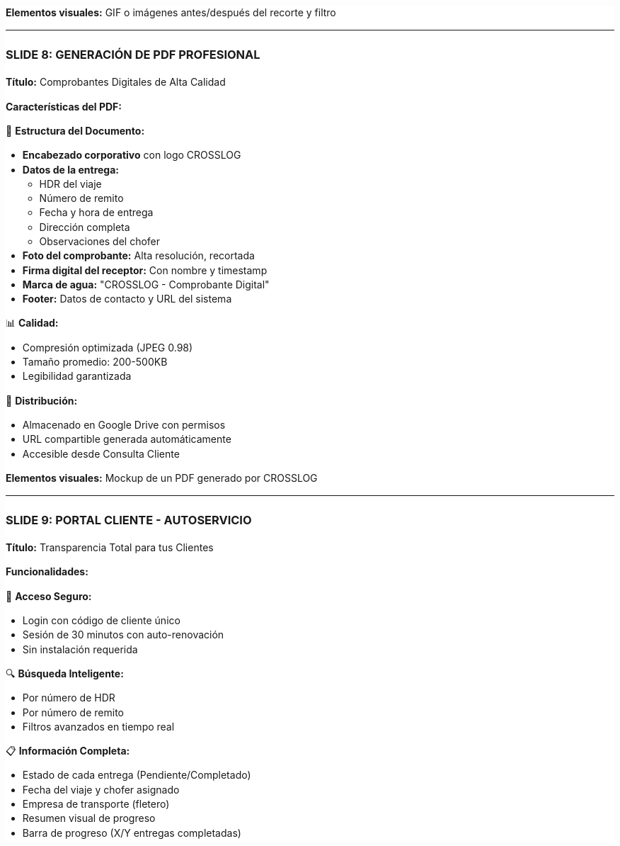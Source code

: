 **Elementos visuales:** GIF o imágenes antes/después del recorte y filtro

---

### SLIDE 8: GENERACIÓN DE PDF PROFESIONAL
**Título:** Comprobantes Digitales de Alta Calidad

**Características del PDF:**

📄 **Estructura del Documento:**
- **Encabezado corporativo** con logo CROSSLOG
- **Datos de la entrega:**
  - HDR del viaje
  - Número de remito
  - Fecha y hora de entrega
  - Dirección completa
  - Observaciones del chofer
- **Foto del comprobante:** Alta resolución, recortada
- **Firma digital del receptor:** Con nombre y timestamp
- **Marca de agua:** "CROSSLOG - Comprobante Digital"
- **Footer:** Datos de contacto y URL del sistema

📊 **Calidad:**
- Compresión optimizada (JPEG 0.98)
- Tamaño promedio: 200-500KB
- Legibilidad garantizada

🔗 **Distribución:**
- Almacenado en Google Drive con permisos
- URL compartible generada automáticamente
- Accesible desde Consulta Cliente

**Elementos visuales:** Mockup de un PDF generado por CROSSLOG

---

### SLIDE 9: PORTAL CLIENTE - AUTOSERVICIO
**Título:** Transparencia Total para tus Clientes

**Funcionalidades:**

🔐 **Acceso Seguro:**
- Login con código de cliente único
- Sesión de 30 minutos con auto-renovación
- Sin instalación requerida

🔍 **Búsqueda Inteligente:**
- Por número de HDR
- Por número de remito
- Filtros avanzados en tiempo real

📋 **Información Completa:**
- Estado de cada entrega (Pendiente/Completado)
- Fecha del viaje y chofer asignado
- Empresa de transporte (fletero)
- Resumen visual de progreso
- Barra de progreso (X/Y entregas completadas)
